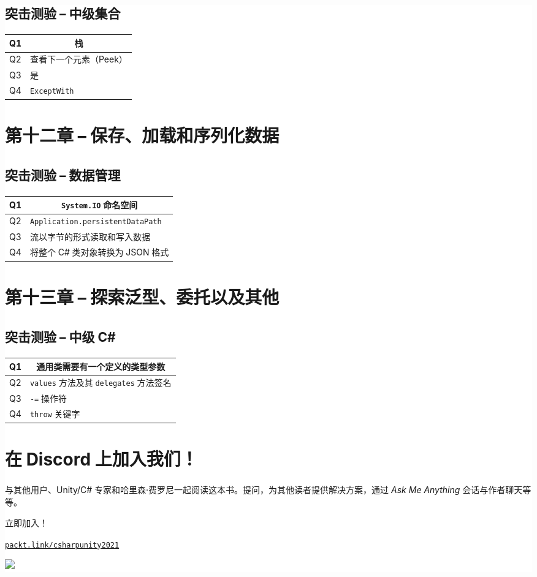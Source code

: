 ## 突击测验 – 中级集合

| Q1 | 栈 |
| --- | --- |
| Q2 | 查看下一个元素（Peek） |
| Q3 | 是 |
| Q4 | `ExceptWith` |

# 第十二章 – 保存、加载和序列化数据

## 突击测验 – 数据管理

| Q1 | `System.IO` 命名空间 |
| --- | --- |
| Q2 | `Application.persistentDataPath` |
| Q3 | 流以字节的形式读取和写入数据 |
| Q4 | 将整个 C# 类对象转换为 JSON 格式 |

# 第十三章 – 探索泛型、委托以及其他

## 突击测验 – 中级 C#

| Q1 | 通用类需要有一个定义的类型参数 |
| --- | --- |
| Q2 | `values` 方法及其 `delegates` 方法签名 |
| Q3 | `-=` 操作符 |
| Q4 | `throw` 关键字 |

# 在 Discord 上加入我们！

与其他用户、Unity/C# 专家和哈里森·费罗尼一起阅读这本书。提问，为其他读者提供解决方案，通过 *Ask Me Anything* 会话与作者聊天等等。

立即加入！

[`packt.link/csharpunity2021`](https://packt.link/csharpunity2021)

![](img/QR_Code_9781801813945.png)
